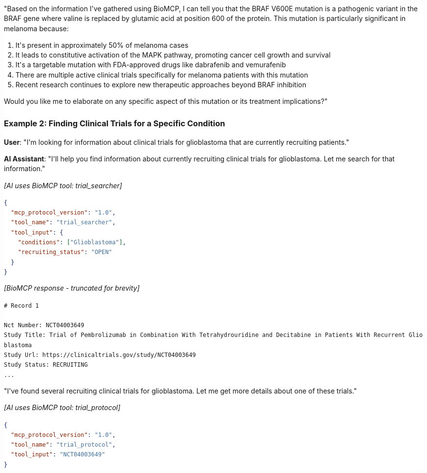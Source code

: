 "Based on the information I've gathered using BioMCP, I can tell you that the BRAF V600E mutation is a pathogenic variant in the BRAF gene where valine is replaced by glutamic acid at position 600 of the protein. This mutation is particularly significant in melanoma because:

1. It's present in approximately 50% of melanoma cases
2. It leads to constitutive activation of the MAPK pathway, promoting cancer cell growth and survival
3. It's a targetable mutation with FDA-approved drugs like dabrafenib and vemurafenib
4. There are multiple active clinical trials specifically for melanoma patients with this mutation
5. Recent research continues to explore new therapeutic approaches beyond BRAF inhibition

Would you like me to elaborate on any specific aspect of this mutation or its treatment implications?"

### Example 2: Finding Clinical Trials for a Specific Condition

**User**: "I'm looking for information about clinical trials for glioblastoma that are currently recruiting patients."

**AI Assistant**:
"I'll help you find information about currently recruiting clinical trials for glioblastoma. Let me search for that information."

_[AI uses BioMCP tool: trial_searcher]_

```json
{
  "mcp_protocol_version": "1.0",
  "tool_name": "trial_searcher",
  "tool_input": {
    "conditions": ["Glioblastoma"],
    "recruiting_status": "OPEN"
  }
}
```

_[BioMCP response - truncated for brevity]_

```
# Record 1

Nct Number: NCT04003649
Study Title: Trial of Pembrolizumab in Combination With Tetrahydrouridine and Decitabine in Patients With Recurrent Glioblastoma
Study Url: https://clinicaltrials.gov/study/NCT04003649
Study Status: RECRUITING
...
```

"I've found several recruiting clinical trials for glioblastoma. Let me get more details about one of these trials."

_[AI uses BioMCP tool: trial_protocol]_

```json
{
  "mcp_protocol_version": "1.0",
  "tool_name": "trial_protocol",
  "tool_input": "NCT04003649"
}
```
